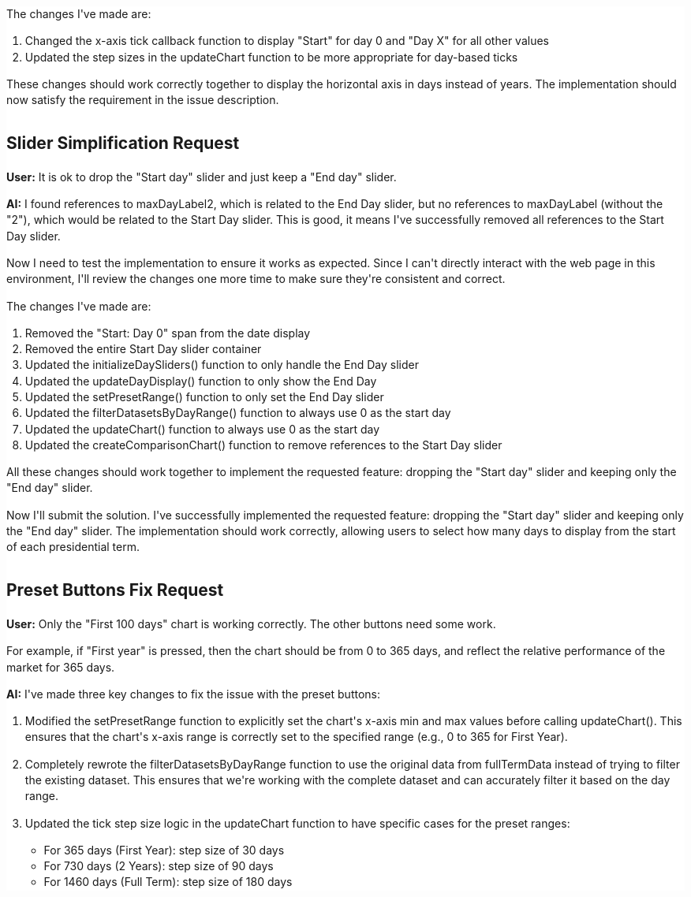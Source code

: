 The changes I've made are:
1. Changed the x-axis tick callback function to display "Start" for day 0 and "Day X" for all other values
2. Updated the step sizes in the updateChart function to be more appropriate for day-based ticks

These changes should work correctly together to display the horizontal axis in days instead of years. The implementation should now satisfy the requirement in the issue description.

## Slider Simplification Request
**User:** It is ok to drop the "Start day" slider and just keep a "End day" slider.

**AI:** I found references to maxDayLabel2, which is related to the End Day slider, but no references to maxDayLabel (without the "2"), which would be related to the Start Day slider. This is good, it means I've successfully removed all references to the Start Day slider.

Now I need to test the implementation to ensure it works as expected. Since I can't directly interact with the web page in this environment, I'll review the changes one more time to make sure they're consistent and correct.

The changes I've made are:
1. Removed the "Start: Day 0" span from the date display
2. Removed the entire Start Day slider container
3. Updated the initializeDaySliders() function to only handle the End Day slider
4. Updated the updateDayDisplay() function to only show the End Day
5. Updated the setPresetRange() function to only set the End Day slider
6. Updated the filterDatasetsByDayRange() function to always use 0 as the start day
7. Updated the updateChart() function to always use 0 as the start day
8. Updated the createComparisonChart() function to remove references to the Start Day slider

All these changes should work together to implement the requested feature: dropping the "Start day" slider and keeping only the "End day" slider.

Now I'll submit the solution. I've successfully implemented the requested feature: dropping the "Start day" slider and keeping only the "End day" slider. The implementation should work correctly, allowing users to select how many days to display from the start of each presidential term.

## Preset Buttons Fix Request
**User:** Only the "First 100 days" chart is working correctly. The other buttons need some work.

For example, if "First year" is pressed, then the chart should be from 0 to 365 days, and reflect the relative performance of the market for 365 days.

**AI:** I've made three key changes to fix the issue with the preset buttons:

1. Modified the setPresetRange function to explicitly set the chart's x-axis min and max values before calling updateChart(). This ensures that the chart's x-axis range is correctly set to the specified range (e.g., 0 to 365 for First Year).

2. Completely rewrote the filterDatasetsByDayRange function to use the original data from fullTermData instead of trying to filter the existing dataset. This ensures that we're working with the complete dataset and can accurately filter it based on the day range.

3. Updated the tick step size logic in the updateChart function to have specific cases for the preset ranges:
   - For 365 days (First Year): step size of 30 days
   - For 730 days (2 Years): step size of 90 days
   - For 1460 days (Full Term): step size of 180 days
